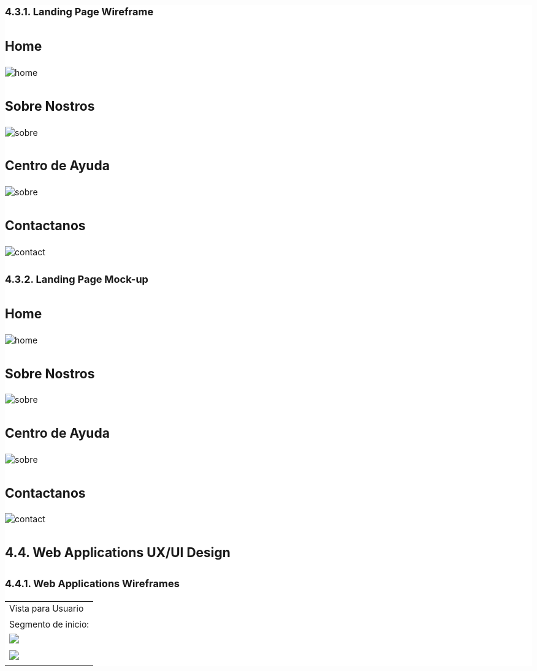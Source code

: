 
### 4.3.1. Landing Page Wireframe 

## Home
![home](../assets/home.jpg)
<br>

## Sobre Nostros
![sobre](../assets/sobre.jpg)
<br>

## Centro de Ayuda
![sobre](../assets/CyA.jpg)
<br>

## Contactanos
![contact](../assets/contact.jpg)

### 4.3.2. Landing Page Mock-up 
## Home
![home](../assets/HOMEMOCK.jpg)
<br>

## Sobre Nostros
![sobre](../assets/SOBREMOCK.jpg)
<br>

## Centro de Ayuda
![sobre](../assets/centroayudaMOCK.jpg)
<br>

## Contactanos
![contact](../assets/CONTACMOCK.jpg)

## 4.4. Web Applications UX/UI Design
### 4.4.1. Web Applications Wireframes 

<table>
  <tr>
    <td>Vista para Usuario</td>
  </tr>
  <tr>
    <td>Segmento de inicio:</td>
  </tr>
  <tr>
    <td><img src="../assets/1.jpg"/></td>
  </tr>
  <tr>
    <td><img src="../assets/2.png"/></td>
  </tr>